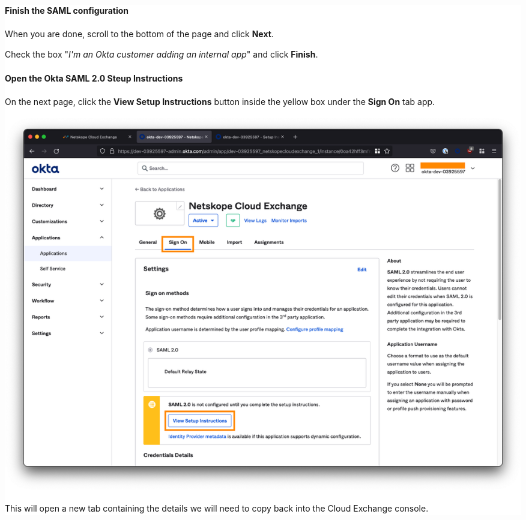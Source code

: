 #### Finish the SAML configuration
When you are done, scroll to the bottom of the page and click **Next**.

Check the box "*I'm an Okta customer adding an internal app*" and click **Finish**.

#### Open the Okta SAML 2.0 Steup Instructions
On the next page, click the **View Setup Instructions** button inside the yellow box under the **Sign On** tab app.

![42](assets/sso-cloud-exchange.20240212151217750.png)


This will open a new tab containing the details we will need to copy back into the Cloud Exchange console.
